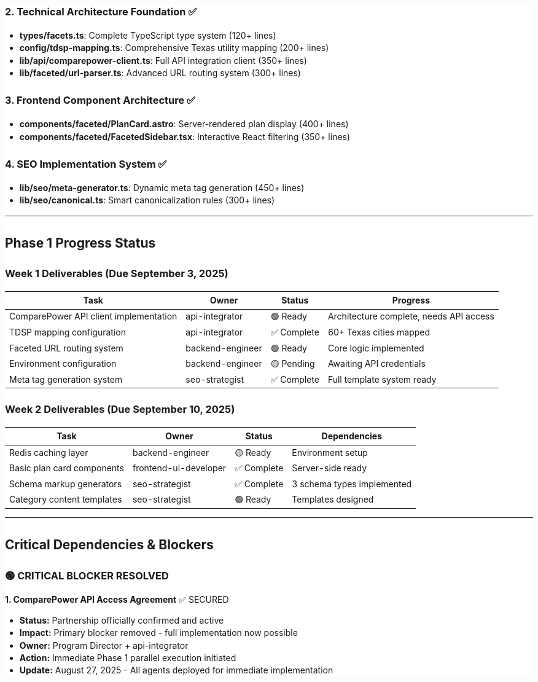 ### 2. Technical Architecture Foundation ✅
- **types/facets.ts**: Complete TypeScript type system (120+ lines)
- **config/tdsp-mapping.ts**: Comprehensive Texas utility mapping (200+ lines)
- **lib/api/comparepower-client.ts**: Full API integration client (350+ lines)
- **lib/faceted/url-parser.ts**: Advanced URL routing system (300+ lines)

### 3. Frontend Component Architecture ✅
- **components/faceted/PlanCard.astro**: Server-rendered plan display (400+ lines)
- **components/faceted/FacetedSidebar.tsx**: Interactive React filtering (350+ lines)

### 4. SEO Implementation System ✅
- **lib/seo/meta-generator.ts**: Dynamic meta tag generation (450+ lines)
- **lib/seo/canonical.ts**: Smart canonicalization rules (300+ lines)

---

## Phase 1 Progress Status

### Week 1 Deliverables (Due September 3, 2025)
| Task | Owner | Status | Progress |
|------|-------|--------|-----------|
| ComparePower API client implementation | api-integrator | 🟢 Ready | Architecture complete, needs API access |
| TDSP mapping configuration | api-integrator | ✅ Complete | 60+ Texas cities mapped |
| Faceted URL routing system | backend-engineer | 🟢 Ready | Core logic implemented |
| Environment configuration | backend-engineer | 🟡 Pending | Awaiting API credentials |
| Meta tag generation system | seo-strategist | ✅ Complete | Full template system ready |

### Week 2 Deliverables (Due September 10, 2025) 
| Task | Owner | Status | Dependencies |
|------|-------|--------|--------------|
| Redis caching layer | backend-engineer | 🟡 Ready | Environment setup |
| Basic plan card components | frontend-ui-developer | ✅ Complete | Server-side ready |
| Schema markup generators | seo-strategist | ✅ Complete | 3 schema types implemented |
| Category content templates | seo-strategist | 🟢 Ready | Templates designed |

---

## Critical Dependencies & Blockers

### 🟢 CRITICAL BLOCKER RESOLVED

**1. ComparePower API Access Agreement** ✅ SECURED
- **Status:** Partnership officially confirmed and active
- **Impact:** Primary blocker removed - full implementation now possible
- **Owner:** Program Director + api-integrator
- **Action:** Immediate Phase 1 parallel execution initiated
- **Update:** August 27, 2025 - All agents deployed for immediate implementation
